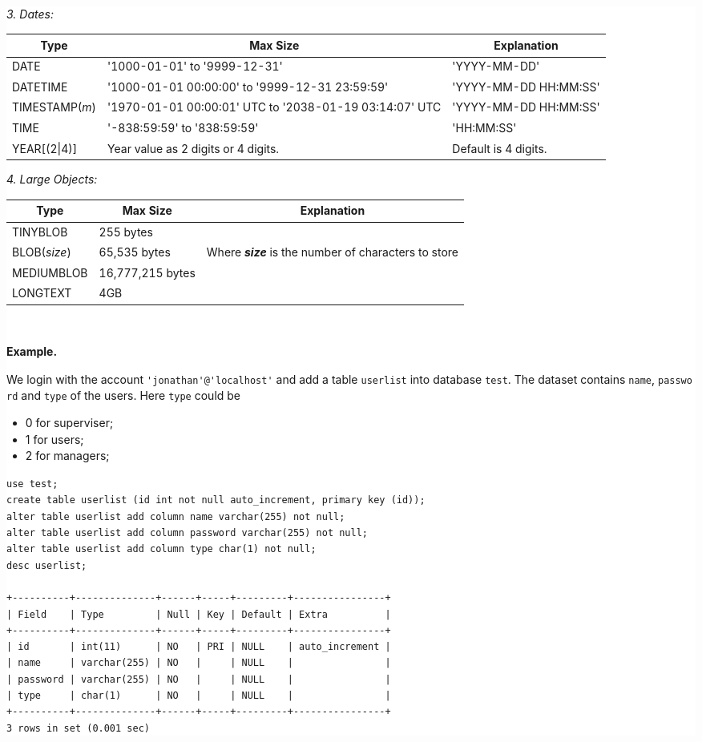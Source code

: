 *3. Dates:* 

| Type           | Max Size                                               | Explanation           |
| -------------- | ------------------------------------------------------ | --------------------- |
| DATE           | '1000-01-01' to '9999-12-31'                           | 'YYYY-MM-DD'          |
| DATETIME       | '1000-01-01 00:00:00' to '9999-12-31 23:59:59'         | 'YYYY-MM-DD HH:MM:SS' |
| TIMESTAMP(*m*) | '1970-01-01 00:00:01' UTC to '2038-01-19 03:14:07' UTC | 'YYYY-MM-DD HH:MM:SS' |
| TIME           | '-838:59:59' to '838:59:59'                            | 'HH:MM:SS'            |
| YEAR[(2\|4)]   | Year value as 2 digits or 4 digits.                    | Default is 4 digits.  |

*4. Large Objects:* 

| Type         | Max Size         | Explanation                                           |
| ------------ | ---------------- | ----------------------------------------------------- |
| TINYBLOB     | 255 bytes        |                                                       |
| BLOB(*size*) | 65,535 bytes     | Where ***size*** is the number of characters to store |
| MEDIUMBLOB   | 16,777,215 bytes |                                                       |
| LONGTEXT     | 4GB              |                                                       |

<br>

**Example.** 

We login with the account `'jonathan'@'localhost'` and add a table `userlist` into database `test`. The dataset contains `name`, `password` and `type` of the users. Here `type` could be 

- 0 for superviser;
- 1 for users;
- 2 for managers;

```mysql
use test;
create table userlist (id int not null auto_increment, primary key (id));
alter table userlist add column name varchar(255) not null;
alter table userlist add column password varchar(255) not null;
alter table userlist add column type char(1) not null;
desc userlist;

+----------+--------------+------+-----+---------+----------------+
| Field    | Type         | Null | Key | Default | Extra          |
+----------+--------------+------+-----+---------+----------------+
| id       | int(11)      | NO   | PRI | NULL    | auto_increment |
| name     | varchar(255) | NO   |     | NULL    |                |
| password | varchar(255) | NO   |     | NULL    |                |
| type     | char(1)      | NO   |     | NULL    |                |
+----------+--------------+------+-----+---------+----------------+
3 rows in set (0.001 sec)
```
